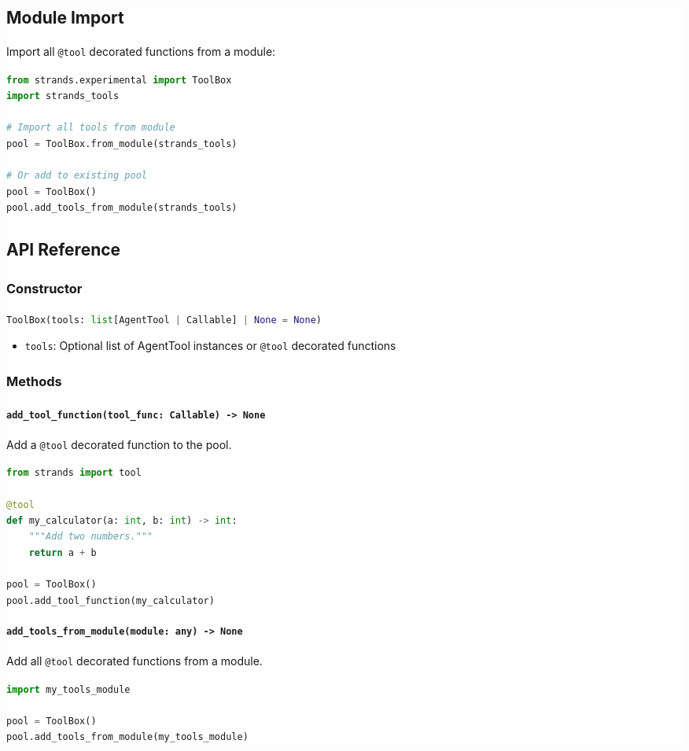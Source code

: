 ## Module Import

Import all `@tool` decorated functions from a module:

```python
from strands.experimental import ToolBox
import strands_tools

# Import all tools from module
pool = ToolBox.from_module(strands_tools)

# Or add to existing pool
pool = ToolBox()
pool.add_tools_from_module(strands_tools)
```

## API Reference

### Constructor

```python
ToolBox(tools: list[AgentTool | Callable] | None = None)
```

- `tools`: Optional list of AgentTool instances or `@tool` decorated functions

### Methods

#### `add_tool_function(tool_func: Callable) -> None`

Add a `@tool` decorated function to the pool.

```python
from strands import tool

@tool
def my_calculator(a: int, b: int) -> int:
    """Add two numbers."""
    return a + b

pool = ToolBox()
pool.add_tool_function(my_calculator)
```

#### `add_tools_from_module(module: any) -> None`

Add all `@tool` decorated functions from a module.

```python
import my_tools_module

pool = ToolBox()
pool.add_tools_from_module(my_tools_module)
```
